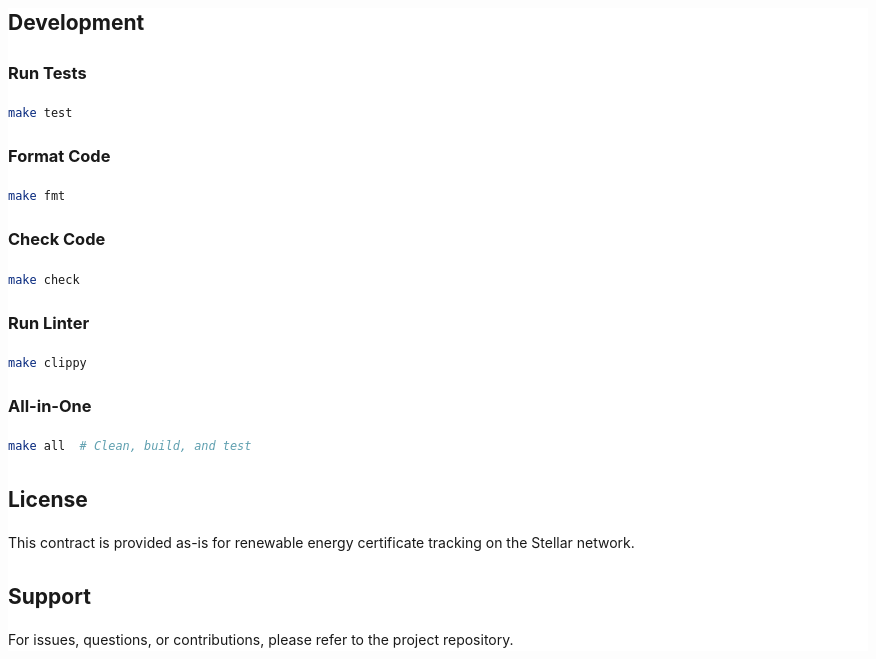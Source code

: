 ## Development

### Run Tests
```bash
make test
```

### Format Code
```bash
make fmt
```

### Check Code
```bash
make check
```

### Run Linter
```bash
make clippy
```

### All-in-One
```bash
make all  # Clean, build, and test
```

## License

This contract is provided as-is for renewable energy certificate tracking on the Stellar network.

## Support

For issues, questions, or contributions, please refer to the project repository.
